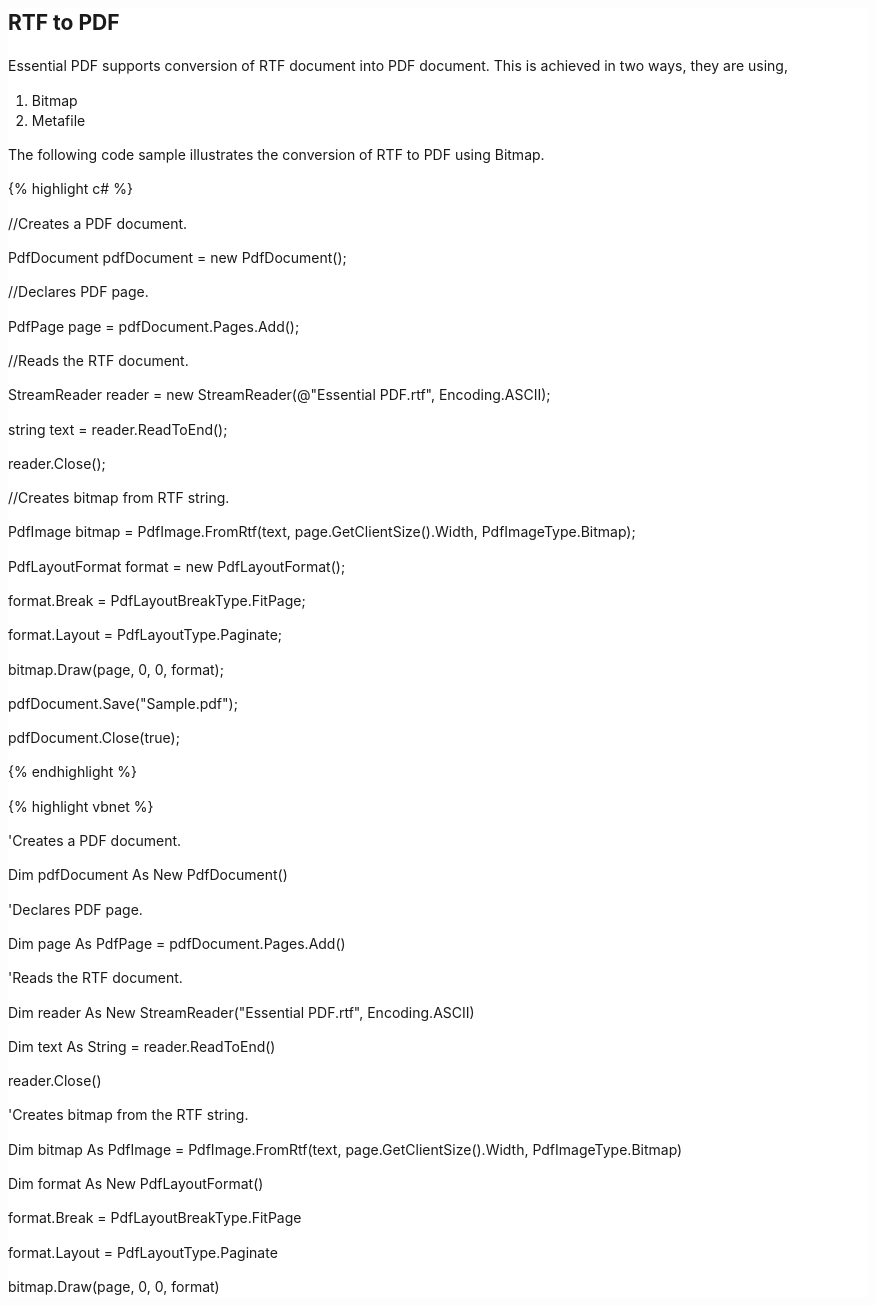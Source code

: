 ## RTF to PDF

Essential PDF supports conversion of RTF document into PDF document. This is achieved in two ways, they are using,

1. Bitmap
2. Metafile

The following code sample illustrates the conversion of RTF to PDF using Bitmap.



{% highlight c# %}



//Creates a PDF document.

PdfDocument pdfDocument = new PdfDocument();

//Declares PDF page.

PdfPage page = pdfDocument.Pages.Add();

//Reads the RTF document.

StreamReader reader = new StreamReader(@"Essential PDF.rtf", Encoding.ASCII);

string text = reader.ReadToEnd();

reader.Close();

//Creates bitmap from RTF string.

PdfImage bitmap = PdfImage.FromRtf(text, page.GetClientSize().Width, PdfImageType.Bitmap);

PdfLayoutFormat format = new PdfLayoutFormat();

format.Break = PdfLayoutBreakType.FitPage;

format.Layout = PdfLayoutType.Paginate;

bitmap.Draw(page, 0, 0, format);

pdfDocument.Save("Sample.pdf");

pdfDocument.Close(true);

{% endhighlight %}

{% highlight vbnet %}



'Creates a PDF document.

Dim pdfDocument As New PdfDocument()

'Declares PDF page.

Dim page As PdfPage = pdfDocument.Pages.Add()

'Reads the RTF document.

Dim reader As New StreamReader("Essential PDF.rtf", Encoding.ASCII)

Dim text As String = reader.ReadToEnd()

reader.Close()

'Creates bitmap from the RTF string.

Dim bitmap As PdfImage = PdfImage.FromRtf(text, page.GetClientSize().Width, PdfImageType.Bitmap)

Dim format As New PdfLayoutFormat()

format.Break = PdfLayoutBreakType.FitPage

format.Layout = PdfLayoutType.Paginate

bitmap.Draw(page, 0, 0, format)
